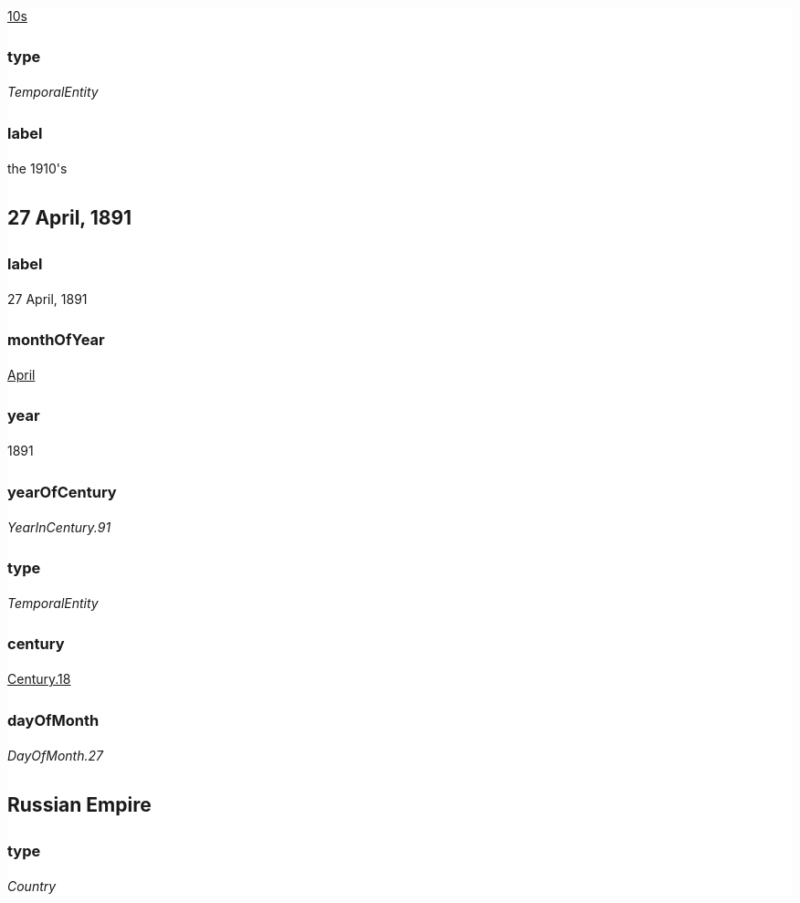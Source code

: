 
[10s](#10s)

### type


*TemporalEntity*

### label


the 1910's

## 27 April, 1891

### label


27 April, 1891

### monthOfYear


[April](#April)

### year


1891

### yearOfCentury


*YearInCentury.91*

### type


*TemporalEntity*

### century


[Century.18](#Century.18)

### dayOfMonth


*DayOfMonth.27*

## Russian Empire

### type


*Country*
